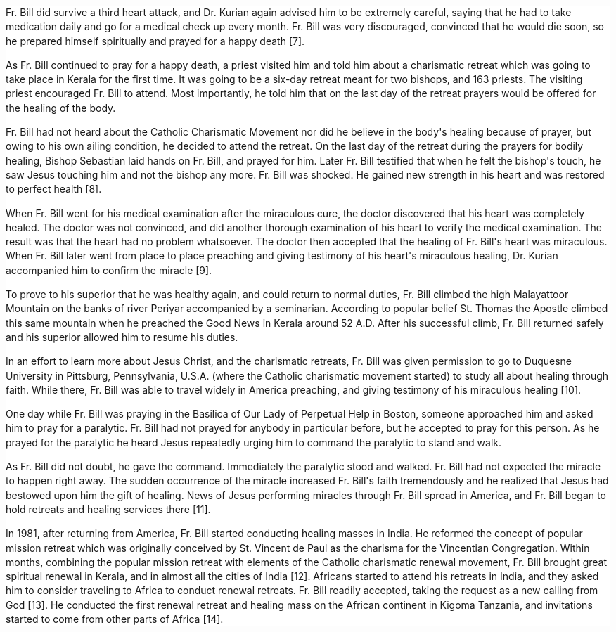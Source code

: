 Fr. Bill did survive a third heart attack, and Dr. Kurian again advised him to be extremely careful, saying that he had to take medication daily and go for a medical check up every month. Fr. Bill was very discouraged, convinced that he would die soon, so he prepared himself spiritually and prayed for a happy death [7].

As Fr. Bill continued to pray for a happy death, a priest visited him and told him about a charismatic retreat which was going to take place in Kerala for the first time. It was going to be a six-day retreat meant for two bishops, and 163 priests. The visiting priest encouraged Fr. Bill to attend. Most importantly, he told him that on the last day of the retreat prayers would be offered for the healing of the body.

Fr. Bill had not heard about the Catholic Charismatic Movement nor did he believe in the body's healing because of prayer, but owing to his own ailing condition, he decided to attend the retreat. On the last day of the retreat during the prayers for bodily healing, Bishop Sebastian laid hands on Fr. Bill, and prayed for him. Later Fr. Bill testified that when he felt the bishop's touch, he saw Jesus touching him and not the bishop any more. Fr. Bill was shocked. He gained new strength in his heart and was restored to perfect health [8].

When Fr. Bill went for his medical examination after the miraculous cure, the doctor discovered that his heart was completely healed. The doctor was not convinced, and did another thorough examination of his heart to verify the medical examination. The result was that the heart had no problem whatsoever. The doctor then accepted that the healing of Fr. Bill's heart was miraculous. When Fr. Bill later went from place to place preaching and giving testimony of his heart's miraculous healing, Dr. Kurian accompanied him to confirm the miracle [9].

To prove to his superior that he was healthy again, and could return to normal duties, Fr. Bill climbed the high Malayattoor Mountain on the banks of river Periyar accompanied by a seminarian. According to popular belief St. Thomas the Apostle climbed this same mountain when he preached the Good News in Kerala around 52 A.D. After his successful climb, Fr. Bill returned safely and his superior allowed him to resume his duties.

In an effort to learn more about Jesus Christ, and the charismatic retreats, Fr. Bill was given permission to go to Duquesne University in Pittsburg, Pennsylvania, U.S.A. (where the Catholic charismatic movement started) to study all about healing through faith. While there, Fr. Bill was able to travel widely in America preaching, and giving testimony of his miraculous healing [10].

One day while Fr. Bill was praying in the Basilica of Our Lady of Perpetual Help in Boston, someone approached him and asked him to pray for a paralytic. Fr. Bill had not prayed for anybody in particular before, but he accepted to pray for this person. As he prayed for the paralytic he heard Jesus repeatedly urging him to command the paralytic to stand and walk.

As Fr. Bill did not doubt, he gave the command. Immediately the paralytic stood and walked. Fr. Bill had not expected the miracle to happen right away. The sudden occurrence of the miracle increased Fr. Bill's faith tremendously and he realized that Jesus had bestowed upon him the gift of healing. News of Jesus performing miracles through Fr. Bill spread in America, and Fr. Bill began to hold retreats and healing services there [11].

In 1981, after returning from America, Fr. Bill started conducting healing masses in India. He reformed the concept of popular mission retreat which was originally conceived by St. Vincent de Paul as the charisma for the Vincentian Congregation. Within months, combining the popular mission retreat with elements of the Catholic charismatic renewal movement, Fr. Bill brought great spiritual renewal in Kerala, and in almost all the cities of India [12]. Africans started to attend his retreats in India, and they asked him to consider traveling to Africa to conduct renewal retreats. Fr. Bill readily accepted, taking the request as a new calling from God [13]. He conducted the first renewal retreat and healing mass on the African continent in Kigoma Tanzania, and invitations started to come from other parts of Africa [14].
